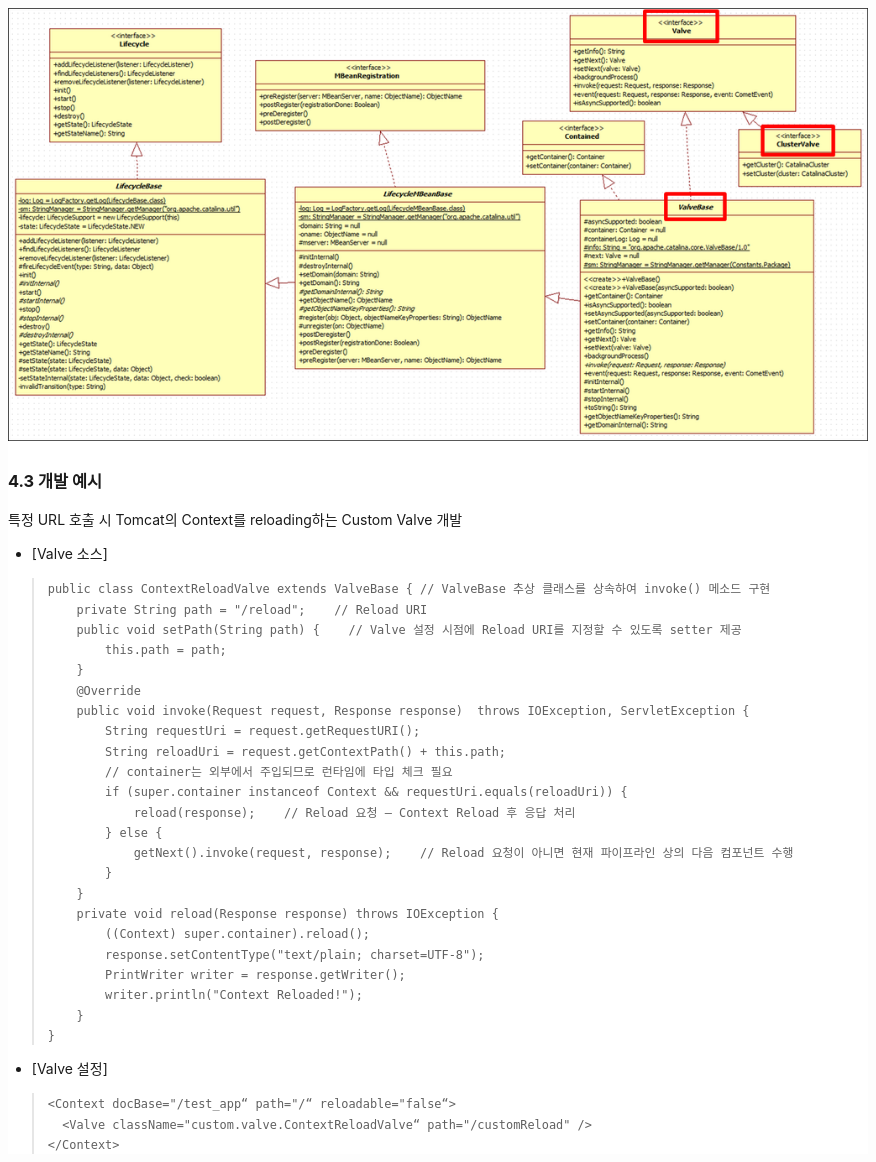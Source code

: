 ![valve class diagram](./valve2.png)

### 4.3 개발 예시
특정 URL 호출 시 Tomcat의 Context를 reloading하는 Custom Valve 개발
* [Valve 소스]
> ```
> public class ContextReloadValve extends ValveBase { // ValveBase 추상 클래스를 상속하여 invoke() 메소드 구현
>     private String path = "/reload";    // Reload URI
>     public void setPath(String path) {    // Valve 설정 시점에 Reload URI를 지정할 수 있도록 setter 제공
>         this.path = path;
>     }
>     @Override
>     public void invoke(Request request, Response response)  throws IOException, ServletException {
>         String requestUri = request.getRequestURI();
>         String reloadUri = request.getContextPath() + this.path;
>         // container는 외부에서 주입되므로 런타임에 타입 체크 필요
>         if (super.container instanceof Context && requestUri.equals(reloadUri)) {
>             reload(response);    // Reload 요청 – Context Reload 후 응답 처리
>         } else {
>             getNext().invoke(request, response);    // Reload 요청이 아니면 현재 파이프라인 상의 다음 컴포넌트 수행
>         }
>     }
>     private void reload(Response response) throws IOException {
>         ((Context) super.container).reload();
>         response.setContentType("text/plain; charset=UTF-8");
>         PrintWriter writer = response.getWriter();
>         writer.println("Context Reloaded!");
>     }
> }
> ```

* [Valve 설정]
> ```
> <Context docBase="/test_app“ path="/“ reloadable="false“>
>   <Valve className="custom.valve.ContextReloadValve“ path="/customReload" />
> </Context>
> ```
